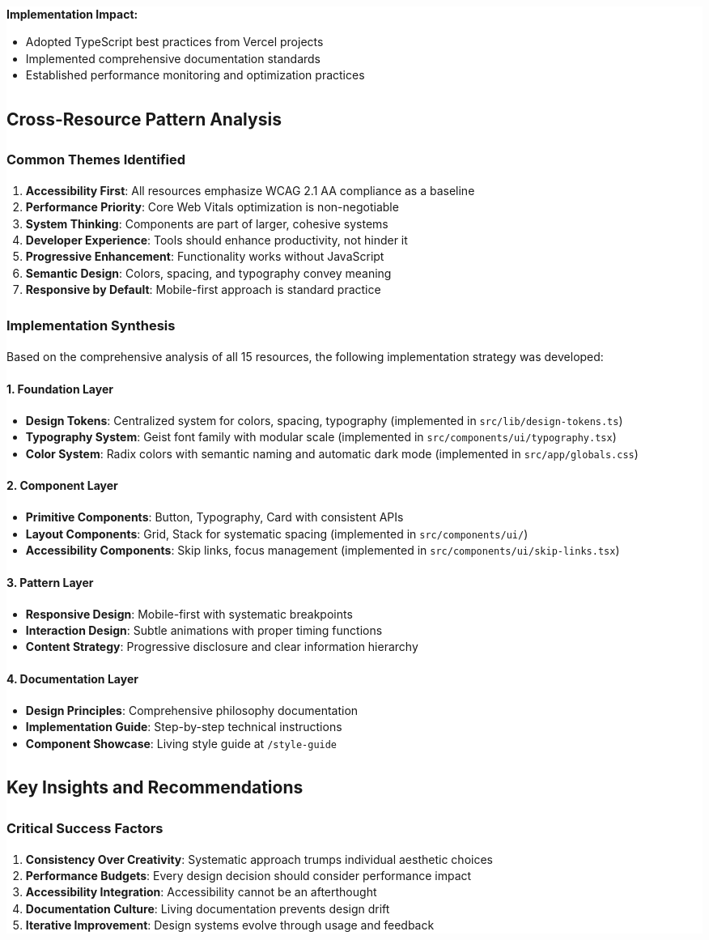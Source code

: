 **Implementation Impact:**
- Adopted TypeScript best practices from Vercel projects
- Implemented comprehensive documentation standards
- Established performance monitoring and optimization practices

## Cross-Resource Pattern Analysis

### Common Themes Identified

1. **Accessibility First**: All resources emphasize WCAG 2.1 AA compliance as a baseline
2. **Performance Priority**: Core Web Vitals optimization is non-negotiable
3. **System Thinking**: Components are part of larger, cohesive systems
4. **Developer Experience**: Tools should enhance productivity, not hinder it
5. **Progressive Enhancement**: Functionality works without JavaScript
6. **Semantic Design**: Colors, spacing, and typography convey meaning
7. **Responsive by Default**: Mobile-first approach is standard practice

### Implementation Synthesis

Based on the comprehensive analysis of all 15 resources, the following implementation strategy was developed:

#### 1. Foundation Layer
- **Design Tokens**: Centralized system for colors, spacing, typography (implemented in `src/lib/design-tokens.ts`)
- **Typography System**: Geist font family with modular scale (implemented in `src/components/ui/typography.tsx`)
- **Color System**: Radix colors with semantic naming and automatic dark mode (implemented in `src/app/globals.css`)

#### 2. Component Layer
- **Primitive Components**: Button, Typography, Card with consistent APIs
- **Layout Components**: Grid, Stack for systematic spacing (implemented in `src/components/ui/`)
- **Accessibility Components**: Skip links, focus management (implemented in `src/components/ui/skip-links.tsx`)

#### 3. Pattern Layer
- **Responsive Design**: Mobile-first with systematic breakpoints
- **Interaction Design**: Subtle animations with proper timing functions
- **Content Strategy**: Progressive disclosure and clear information hierarchy

#### 4. Documentation Layer
- **Design Principles**: Comprehensive philosophy documentation
- **Implementation Guide**: Step-by-step technical instructions
- **Component Showcase**: Living style guide at `/style-guide`

## Key Insights and Recommendations

### Critical Success Factors
1. **Consistency Over Creativity**: Systematic approach trumps individual aesthetic choices
2. **Performance Budgets**: Every design decision should consider performance impact
3. **Accessibility Integration**: Accessibility cannot be an afterthought
4. **Documentation Culture**: Living documentation prevents design drift
5. **Iterative Improvement**: Design systems evolve through usage and feedback
